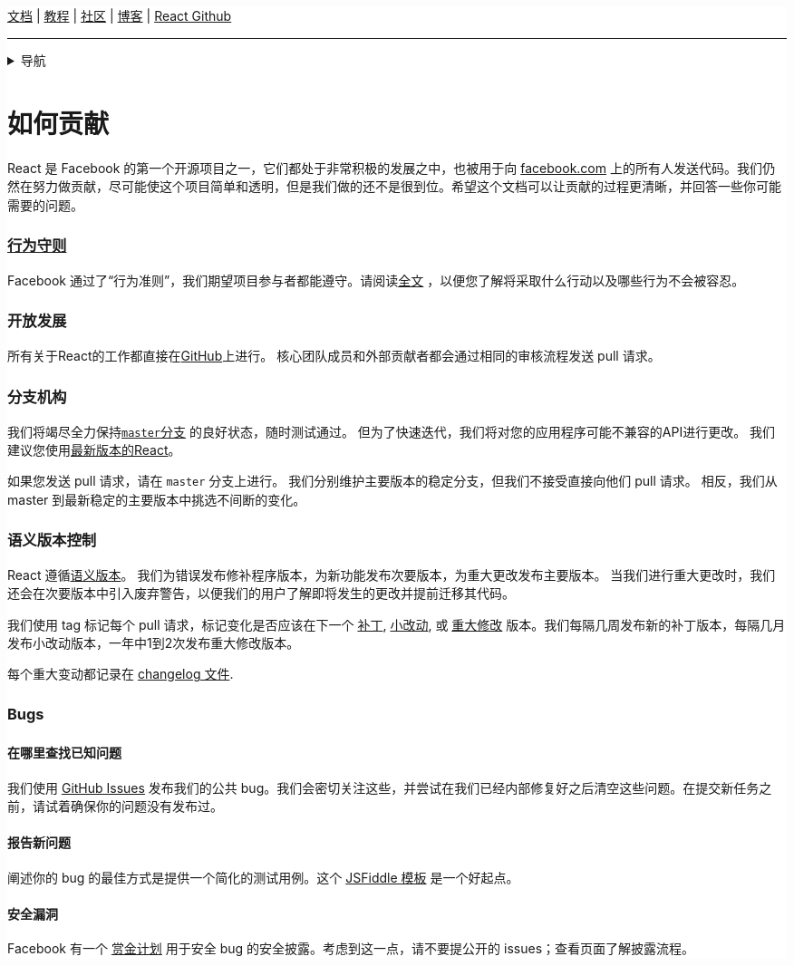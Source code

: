 [文档](/cn/docs/hello-world.md) | [教程](/cn/tutorial/tutorial.md) | [社区](/cn/community/support.md) | [博客](/cn/_posts/2017-04-07-react-v15.5.0.md) | [React Github](https://facebook.github.io/react/)

---
<details><summary>导航</summary></details>

# 如何贡献

React 是 Facebook 的第一个开源项目之一，它们都处于非常积极的发展之中，也被用于向 [facebook.com](https://www.facebook.com) 上的所有人发送代码。我们仍然在努力做贡献，尽可能使这个项目简单和透明，但是我们做的还不是很到位。希望这个文档可以让贡献的过程更清晰，并回答一些你可能需要的问题。

### [行为守则](https://code.facebook.com/codeofconduct)

Facebook 通过了“行为准则”，我们期望项目参与者都能遵守。请阅读[全文](https://code.facebook.com/codeofconduct) ，以便您了解将采取什么行动以及哪些行为不会被容忍。

### 开放发展

所有关于React的工作都直接在[GitHub](https://github.com/facebook/react)上进行。 核心团队成员和外部贡献者都会通过相同的审核流程发送 pull 请求。

### 分支机构

我们将竭尽全力保持[`master`分支](https://github.com/facebook/react/tree/master) 的良好状态，随时测试通过。 但为了快速迭代，我们将对您的应用程序可能不兼容的API进行更改。 我们建议您使用[最新版本的React](https://facebook.github.io/react/downloads.html)。

如果您发送 pull 请求，请在 `master` 分支上进行。 我们分别维护主要版本的稳定分支，但我们不接受直接向他们 pull 请求。 相反，我们从 master 到最新稳定的主要版本中挑选不间断的变化。

### 语义版本控制

React 遵循[语义版本](http://semver.org/)。 我们为错误发布修补程序版本，为新功能发布次要版本，为重大更改发布主要版本。 当我们进行重大更改时，我们还会在次要版本中引入废弃警告，以便我们的用户了解即将发生的更改并提前迁移其代码。

我们使用 tag 标记每个 pull 请求，标记变化是否应该在下一个 [补丁](https://github.com/facebook/react/pulls?q=is%3Aopen+is%3Apr+label%3Asemver-patch), [小改动](https://github.com/facebook/react/pulls?q=is%3Aopen+is%3Apr+label%3Asemver-minor), 或 [重大修改](https://github.com/facebook/react/pulls?q=is%3Aopen+is%3Apr+label%3Asemver-major) 版本。我们每隔几周发布新的补丁版本，每隔几月发布小改动版本，一年中1到2次发布重大修改版本。

每个重大变动都记录在 [changelog 文件](https://github.com/facebook/react/blob/master/CHANGELOG.md).

### Bugs

#### 在哪里查找已知问题

我们使用 [GitHub Issues](https://github.com/facebook/react/issues) 发布我们的公共 bug。我们会密切关注这些，并尝试在我们已经内部修复好之后清空这些问题。在提交新任务之前，请试着确保你的问题没有发布过。

#### 报告新问题

阐述你的 bug 的最佳方式是提供一个简化的测试用例。这个 [JSFiddle 模板](https://jsfiddle.net/84v837e9/) 是一个好起点。

#### 安全漏洞

Facebook 有一个 [赏金计划](https://www.facebook.com/whitehat/) 用于安全 bug 的安全披露。考虑到这一点，请不要提公开的 issues；查看页面了解披露流程。
